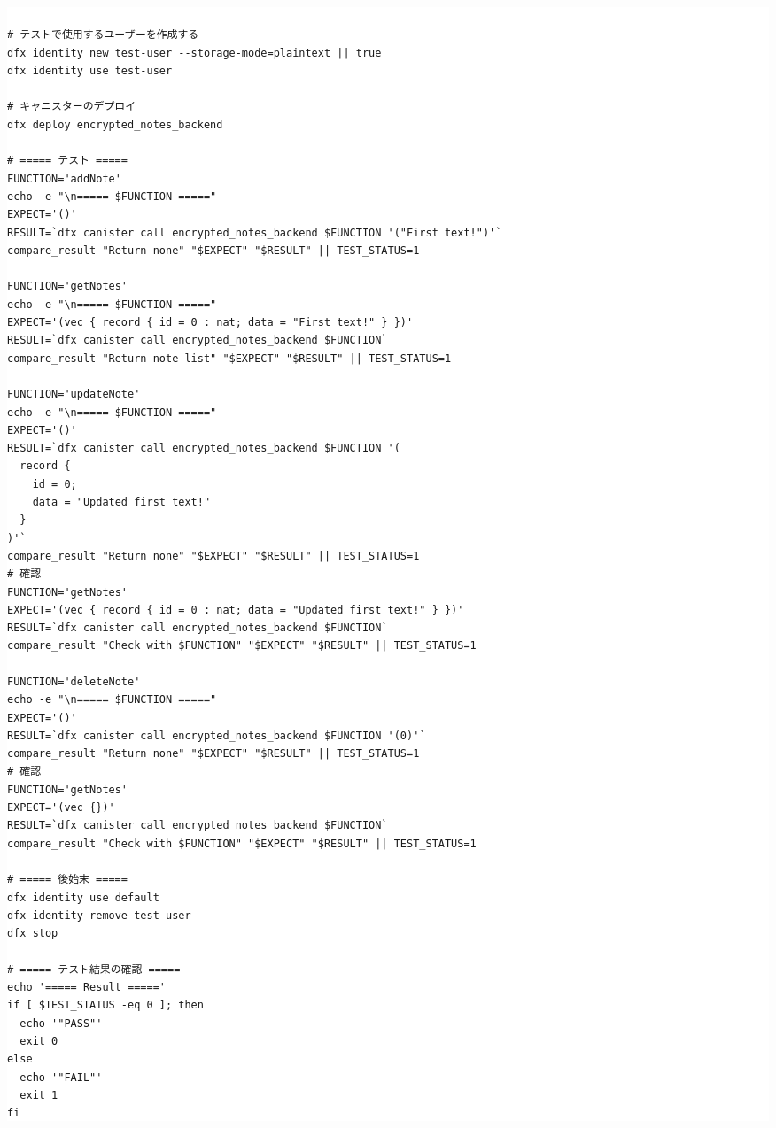 ```

# テストで使用するユーザーを作成する
dfx identity new test-user --storage-mode=plaintext || true
dfx identity use test-user

# キャニスターのデプロイ
dfx deploy encrypted_notes_backend

# ===== テスト =====
FUNCTION='addNote'
echo -e "\n===== $FUNCTION ====="
EXPECT='()'
RESULT=`dfx canister call encrypted_notes_backend $FUNCTION '("First text!")'`
compare_result "Return none" "$EXPECT" "$RESULT" || TEST_STATUS=1

FUNCTION='getNotes'
echo -e "\n===== $FUNCTION ====="
EXPECT='(vec { record { id = 0 : nat; data = "First text!" } })'
RESULT=`dfx canister call encrypted_notes_backend $FUNCTION`
compare_result "Return note list" "$EXPECT" "$RESULT" || TEST_STATUS=1

FUNCTION='updateNote'
echo -e "\n===== $FUNCTION ====="
EXPECT='()'
RESULT=`dfx canister call encrypted_notes_backend $FUNCTION '(
  record {
    id = 0;
    data = "Updated first text!"
  }
)'`
compare_result "Return none" "$EXPECT" "$RESULT" || TEST_STATUS=1
# 確認
FUNCTION='getNotes'
EXPECT='(vec { record { id = 0 : nat; data = "Updated first text!" } })'
RESULT=`dfx canister call encrypted_notes_backend $FUNCTION`
compare_result "Check with $FUNCTION" "$EXPECT" "$RESULT" || TEST_STATUS=1

FUNCTION='deleteNote'
echo -e "\n===== $FUNCTION ====="
EXPECT='()'
RESULT=`dfx canister call encrypted_notes_backend $FUNCTION '(0)'`
compare_result "Return none" "$EXPECT" "$RESULT" || TEST_STATUS=1
# 確認
FUNCTION='getNotes'
EXPECT='(vec {})'
RESULT=`dfx canister call encrypted_notes_backend $FUNCTION`
compare_result "Check with $FUNCTION" "$EXPECT" "$RESULT" || TEST_STATUS=1

# ===== 後始末 =====
dfx identity use default
dfx identity remove test-user
dfx stop

# ===== テスト結果の確認 =====
echo '===== Result ====='
if [ $TEST_STATUS -eq 0 ]; then
  echo '"PASS"'
  exit 0
else
  echo '"FAIL"'
  exit 1
fi
```